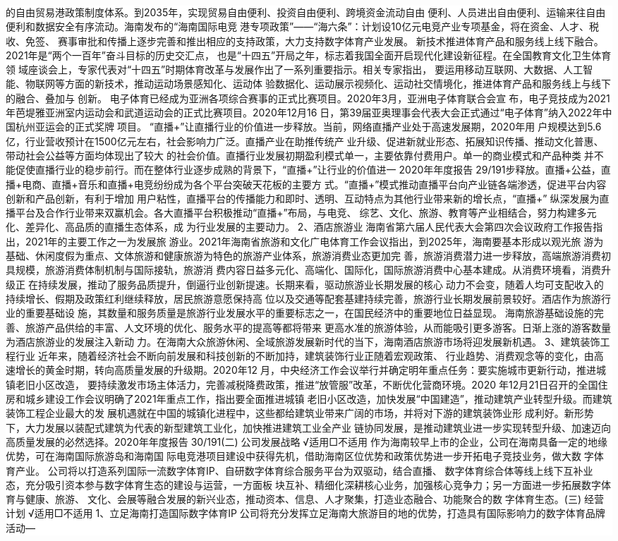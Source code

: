 的自由贸易港政策制度体系。到2035年，实现贸易自由便利、投资自由便利、跨境资金流动自由
便利、人员进出自由便利、运输来往自由便利和数据安全有序流动。海南发布的“海南国际电竞
港专项政策”——“海六条”：计划设10亿元电竞产业专项基金，将在资金、人才、税收、免签、
赛事审批和传播上逐步完善和推出相应的支持政策，大力支持数字体育产业发展。
新技术推进体育产品和服务线上线下融合。2021年是“两个一百年”奋斗目标的历史交汇点，
也是“十四五”开局之年，标志着我国全面开启现代化建设新征程。在全国教育文化卫生体育领
域座谈会上，专家代表对“十四五”时期体育改革与发展作出了一系列重要指示。相关专家指出，
要运用移动互联网、大数据、人工智能、物联网等方面的新技术，推动运动场景感知化、运动体
验数据化、运动展示视频化、运动社交情境化，推进体育产品和服务线上与线下的融合、叠加与
创新。
电子体育已经成为亚洲各项综合赛事的正式比赛项目。2020年3月，亚洲电子体育联合会宣
布，电子竞技成为2021年芭堤雅亚洲室内运动会和武道运动会的正式比赛项目。2020年12月16
日，第39届亚奥理事会代表大会正式通过“电子体育”纳入2022年中国杭州亚运会的正式奖牌
项目。
“直播+”让直播行业的价值进一步释放。当前，网络直播产业处于高速发展期，2020年用
户规模达到5.6亿，行业营收预计在1500亿元左右，社会影响力广泛。直播产业在助推传统产
业升级、促进新就业形态、拓展知识传播、推动文化普惠、带动社会公益等方面均体现出了较大
的社会价值。直播行业发展初期盈利模式单一，主要依靠付费用户。单一的商业模式和产品种类
并不能促使直播行业的稳步前行。而在整体行业逐步成熟的背景下，“直播+”让行业的价值进一
2020年年度报告
29/191步释放。直播+公益，直播+电商、直播+音乐和直播+电竞纷纷成为各个平台突破天花板的主要方
式。“直播+”模式推动直播平台向产业链各端渗透，促进平台内容创新和产品创新，有利于增加
用户粘性，直播平台的传播能力和即时、透明、互动特点为其他行业带来新的增长点，“直播+”
纵深发展为直播平台及合作行业带来双赢机会。各大直播平台积极推动“直播+”布局，与电竞、
综艺、文化、旅游、教育等产业相结合，努力构建多元化、差异化、高品质的直播生态体系，成
为行业发展的主要动力。
2、酒店旅游业
海南省第六届人民代表大会第四次会议政府工作报告指出，2021年的主要工作之一为发展旅
游业。2021年海南省旅游和文化广电体育工作会议指出，到2025年，海南要基本形成以观光旅
游为基础、休闲度假为重点、文体旅游和健康旅游为特色的旅游产业体系，旅游消费业态更加完
善，旅游消费潜力进一步释放，高端旅游消费初具规模，旅游消费体制机制与国际接轨，旅游消
费内容日益多元化、高端化、国际化，国际旅游消费中心基本建成。从消费环境看，消费升级正
在持续发展，推动了服务品质提升，倒逼行业创新提速。长期来看，驱动旅游业长期发展的核心
动力不会变，随着人均可支配收入的持续增长、假期及政策红利继续释放，居民旅游意愿保持高
位以及交通等配套基建持续完善，旅游行业长期发展前景较好。酒店作为旅游行业的重要基础设
施，其数量和服务质量是旅游行业发展水平的重要标志之一，在国民经济中的重要地位日益显现。
海南旅游基础设施的完善、旅游产品供给的丰富、人文环境的优化、服务水平的提高等都将带来
更高水准的旅游体验，从而能吸引更多游客。日渐上涨的游客数量为酒店旅游业的发展注入新动
力。在海南大众旅游休闲、全域旅游发展新时代的当下，海南酒店旅游市场将迎发展新机遇。
3、建筑装饰工程行业
近年来，随着经济社会不断向前发展和科技创新的不断加持，建筑装饰行业正随着宏观政策、
行业趋势、消费观念等的变化，由高速增长的黄金时期，转向高质量发展的升级期。2020年12
月，中央经济工作会议举行并确定明年重点任务：要实施城市更新行动，推进城镇老旧小区改造，
要持续激发市场主体活力，完善减税降费政策，推进“放管服”改革，不断优化营商环境。2020
年12月21日召开的全国住房和城乡建设工作会议明确了2021年重点工作，指出要全面推进城镇
老旧小区改造，加快发展“中国建造”，推动建筑产业转型升级。而建筑装饰工程企业最大的发
展机遇就在中国的城镇化进程中，这些都给建筑业带来广阔的市场，并将对下游的建筑装饰业形
成利好。新形势下，大力发展以装配式建筑为代表的新型建筑工业化，加快推进建筑工业全产业
链协同发展，是推动建筑业进一步实现转型升级、加速迈向高质量发展的必然选择。2020年年度报告
30/191(二)
公司发展战略
√适用□不适用
作为海南较早上市的企业，公司在海南具备一定的地缘优势，可在海南国际旅游岛和海南国
际电竞港项目建设中获得先机，借助海南区位优势和政策优势进一步开拓电子竞技业务，做大数
字体育产业。
公司将以打造系列国际一流数字体育IP、自研数字体育综合服务平台为双驱动，结合直播、
数字体育综合体等线上线下互补业态，充分吸引资本参与数字体育生态的建设与运营，一方面板
块互补、精细化深耕核心业务，加强核心竞争力；另一方面进一步拓展数字体育与健康、旅游、
文化、会展等融合发展的新兴业态，推动资本、信息、人才聚集，打造业态融合、功能聚合的数
字体育生态。(三)
经营计划
√适用□不适用
1、立足海南打造国际数字体育IP
公司将充分发挥立足海南大旅游目的地的优势，打造具有国际影响力的数字体育品牌活动—